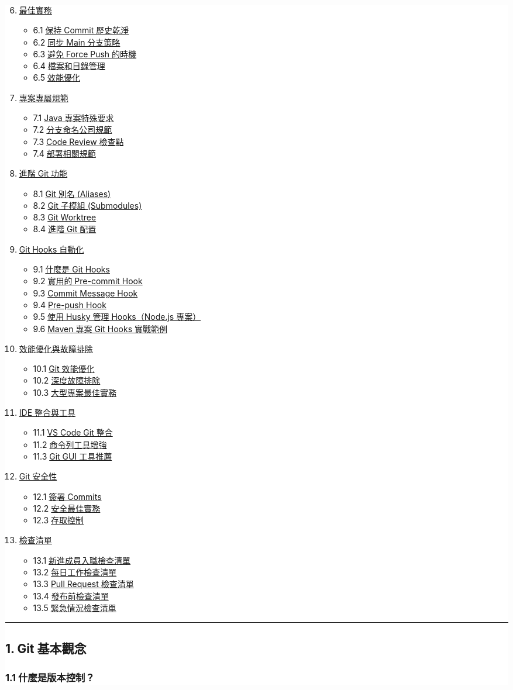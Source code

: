 6. [最佳實務](#6-最佳實務)
   - 6.1 [保持 Commit 歷史乾淨](#61-保持-commit-歷史乾淨)
   - 6.2 [同步 Main 分支策略](#62-同步-main-分支策略)
   - 6.3 [避免 Force Push 的時機](#63-避免-force-push-的時機)
   - 6.4 [檔案和目錄管理](#64-檔案和目錄管理)
   - 6.5 [效能優化](#65-效能優化)

7. [專案專屬規範](#7-專案專屬規範)
   - 7.1 [Java 專案特殊要求](#71-java-專案特殊要求)
   - 7.2 [分支命名公司規範](#72-分支命名公司規範)
   - 7.3 [Code Review 檢查點](#73-code-review-檢查點)
   - 7.4 [部署相關規範](#74-部署相關規範)

8. [進階 Git 功能](#8-進階-git-功能)
   - 8.1 [Git 別名 (Aliases)](#81-git-別名-aliases)
   - 8.2 [Git 子模組 (Submodules)](#82-git-子模組-submodules)
   - 8.3 [Git Worktree](#83-git-worktree)
   - 8.4 [進階 Git 配置](#84-進階-git-配置)

9. [Git Hooks 自動化](#9-git-hooks-自動化)
   - 9.1 [什麼是 Git Hooks](#91-什麼是-git-hooks)
   - 9.2 [實用的 Pre-commit Hook](#92-實用的-pre-commit-hook)
   - 9.3 [Commit Message Hook](#93-commit-message-hook)
   - 9.4 [Pre-push Hook](#94-pre-push-hook)
   - 9.5 [使用 Husky 管理 Hooks（Node.js 專案）](#95-使用-husky-管理-hooksnodejs-專案)
   - 9.6 [Maven 專案 Git Hooks 實戰範例](#96-maven-專案-git-hooks-實戰範例)

10. [效能優化與故障排除](#10-效能優化與故障排除)
    - 10.1 [Git 效能優化](#101-git-效能優化)
    - 10.2 [深度故障排除](#102-深度故障排除)
    - 10.3 [大型專案最佳實務](#103-大型專案最佳實務)

11. [IDE 整合與工具](#11-ide-整合與工具)
    - 11.1 [VS Code Git 整合](#111-vs-code-git-整合)
    - 11.2 [命令列工具增強](#112-命令列工具增強)
    - 11.3 [Git GUI 工具推薦](#113-git-gui-工具推薦)

12. [Git 安全性](#12-git-安全性)
    - 12.1 [簽署 Commits](#121-簽署-commits)
    - 12.2 [安全最佳實務](#122-安全最佳實務)
    - 12.3 [存取控制](#123-存取控制)

13. [檢查清單](#13-檢查清單)
    - 13.1 [新進成員入職檢查清單](#131-新進成員入職檢查清單)
    - 13.2 [每日工作檢查清單](#132-每日工作檢查清單)
    - 13.3 [Pull Request 檢查清單](#133-pull-request-檢查清單)
    - 13.4 [發布前檢查清單](#134-發布前檢查清單)
    - 13.5 [緊急情況檢查清單](#135-緊急情況檢查清單)

---

## 1. Git 基本觀念

### 1.1 什麼是版本控制？
